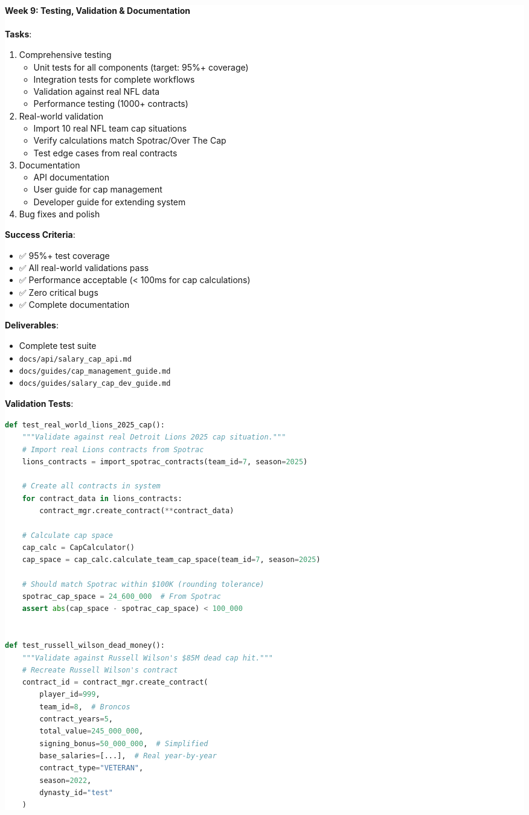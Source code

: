 
#### Week 9: Testing, Validation & Documentation
**Tasks**:
1. Comprehensive testing
   - Unit tests for all components (target: 95%+ coverage)
   - Integration tests for complete workflows
   - Validation against real NFL data
   - Performance testing (1000+ contracts)
2. Real-world validation
   - Import 10 real NFL team cap situations
   - Verify calculations match Spotrac/Over The Cap
   - Test edge cases from real contracts
3. Documentation
   - API documentation
   - User guide for cap management
   - Developer guide for extending system
4. Bug fixes and polish

**Success Criteria**:
- ✅ 95%+ test coverage
- ✅ All real-world validations pass
- ✅ Performance acceptable (< 100ms for cap calculations)
- ✅ Zero critical bugs
- ✅ Complete documentation

**Deliverables**:
- Complete test suite
- `docs/api/salary_cap_api.md`
- `docs/guides/cap_management_guide.md`
- `docs/guides/salary_cap_dev_guide.md`

**Validation Tests**:
```python
def test_real_world_lions_2025_cap():
    """Validate against real Detroit Lions 2025 cap situation."""
    # Import real Lions contracts from Spotrac
    lions_contracts = import_spotrac_contracts(team_id=7, season=2025)

    # Create all contracts in system
    for contract_data in lions_contracts:
        contract_mgr.create_contract(**contract_data)

    # Calculate cap space
    cap_calc = CapCalculator()
    cap_space = cap_calc.calculate_team_cap_space(team_id=7, season=2025)

    # Should match Spotrac within $100K (rounding tolerance)
    spotrac_cap_space = 24_600_000  # From Spotrac
    assert abs(cap_space - spotrac_cap_space) < 100_000


def test_russell_wilson_dead_money():
    """Validate against Russell Wilson's $85M dead cap hit."""
    # Recreate Russell Wilson's contract
    contract_id = contract_mgr.create_contract(
        player_id=999,
        team_id=8,  # Broncos
        contract_years=5,
        total_value=245_000_000,
        signing_bonus=50_000_000,  # Simplified
        base_salaries=[...],  # Real year-by-year
        contract_type="VETERAN",
        season=2022,
        dynasty_id="test"
    )
```